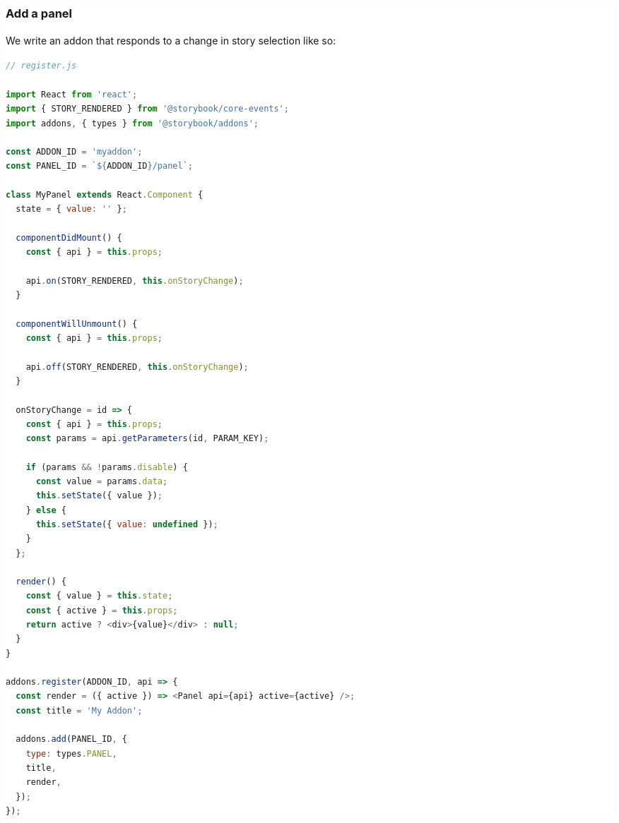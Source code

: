 ### Add a panel

We write an addon that responds to a change in story selection like so:

```js
// register.js

import React from 'react';
import { STORY_RENDERED } from '@storybook/core-events';
import addons, { types } from '@storybook/addons';

const ADDON_ID = 'myaddon';
const PANEL_ID = `${ADDON_ID}/panel`;

class MyPanel extends React.Component {
  state = { value: '' };

  componentDidMount() {
    const { api } = this.props;

    api.on(STORY_RENDERED, this.onStoryChange);
  }

  componentWillUnmount() {
    const { api } = this.props;

    api.off(STORY_RENDERED, this.onStoryChange);
  }

  onStoryChange = id => {
    const { api } = this.props;
    const params = api.getParameters(id, PARAM_KEY);

    if (params && !params.disable) {
      const value = params.data;
      this.setState({ value });
    } else {
      this.setState({ value: undefined });
    }
  };

  render() {
    const { value } = this.state;
    const { active } = this.props;
    return active ? <div>{value}</div> : null;
  }
}

addons.register(ADDON_ID, api => {
  const render = ({ active }) => <Panel api={api} active={active} />;
  const title = 'My Addon';

  addons.add(PANEL_ID, {
    type: types.PANEL,
    title,
    render,
  });
});
```
